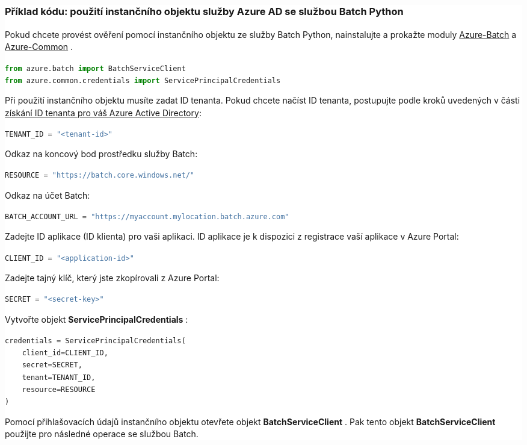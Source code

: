 ### <a name="code-example-using-an-azure-ad-service-principal-with-batch-python"></a>Příklad kódu: použití instančního objektu služby Azure AD se službou Batch Python

Pokud chcete provést ověření pomocí instančního objektu ze služby Batch Python, nainstalujte a prokažte moduly [Azure-Batch](https://pypi.org/project/azure-batch/) a [Azure-Common](https://pypi.org/project/azure-common/) .

```python
from azure.batch import BatchServiceClient
from azure.common.credentials import ServicePrincipalCredentials
```

Při použití instančního objektu musíte zadat ID tenanta. Pokud chcete načíst ID tenanta, postupujte podle kroků uvedených v části [získání ID tenanta pro váš Azure Active Directory](#get-the-tenant-id-for-your-active-directory):

```python
TENANT_ID = "<tenant-id>"
```

Odkaz na koncový bod prostředku služby Batch:

```python
RESOURCE = "https://batch.core.windows.net/"
```

Odkaz na účet Batch:

```python
BATCH_ACCOUNT_URL = "https://myaccount.mylocation.batch.azure.com"
```

Zadejte ID aplikace (ID klienta) pro vaši aplikaci. ID aplikace je k dispozici z registrace vaší aplikace v Azure Portal:

```python
CLIENT_ID = "<application-id>"
```

Zadejte tajný klíč, který jste zkopírovali z Azure Portal:

```python
SECRET = "<secret-key>"
```

Vytvořte objekt **ServicePrincipalCredentials** :

```python
credentials = ServicePrincipalCredentials(
    client_id=CLIENT_ID,
    secret=SECRET,
    tenant=TENANT_ID,
    resource=RESOURCE
)
```

Pomocí přihlašovacích údajů instančního objektu otevřete objekt **BatchServiceClient** . Pak tento objekt **BatchServiceClient** použijte pro následné operace se službou Batch.
